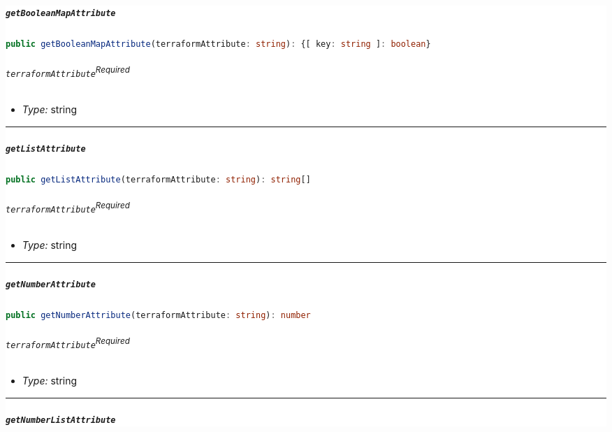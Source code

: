 ##### `getBooleanMapAttribute` <a name="getBooleanMapAttribute" id="@cdktf/aws-cdk.ec2LocalGatewayRouteTableVpcAssociation.Ec2LocalGatewayRouteTableVpcAssociation.getBooleanMapAttribute"></a>

```typescript
public getBooleanMapAttribute(terraformAttribute: string): {[ key: string ]: boolean}
```

###### `terraformAttribute`<sup>Required</sup> <a name="terraformAttribute" id="@cdktf/aws-cdk.ec2LocalGatewayRouteTableVpcAssociation.Ec2LocalGatewayRouteTableVpcAssociation.getBooleanMapAttribute.parameter.terraformAttribute"></a>

- *Type:* string

---

##### `getListAttribute` <a name="getListAttribute" id="@cdktf/aws-cdk.ec2LocalGatewayRouteTableVpcAssociation.Ec2LocalGatewayRouteTableVpcAssociation.getListAttribute"></a>

```typescript
public getListAttribute(terraformAttribute: string): string[]
```

###### `terraformAttribute`<sup>Required</sup> <a name="terraformAttribute" id="@cdktf/aws-cdk.ec2LocalGatewayRouteTableVpcAssociation.Ec2LocalGatewayRouteTableVpcAssociation.getListAttribute.parameter.terraformAttribute"></a>

- *Type:* string

---

##### `getNumberAttribute` <a name="getNumberAttribute" id="@cdktf/aws-cdk.ec2LocalGatewayRouteTableVpcAssociation.Ec2LocalGatewayRouteTableVpcAssociation.getNumberAttribute"></a>

```typescript
public getNumberAttribute(terraformAttribute: string): number
```

###### `terraformAttribute`<sup>Required</sup> <a name="terraformAttribute" id="@cdktf/aws-cdk.ec2LocalGatewayRouteTableVpcAssociation.Ec2LocalGatewayRouteTableVpcAssociation.getNumberAttribute.parameter.terraformAttribute"></a>

- *Type:* string

---

##### `getNumberListAttribute` <a name="getNumberListAttribute" id="@cdktf/aws-cdk.ec2LocalGatewayRouteTableVpcAssociation.Ec2LocalGatewayRouteTableVpcAssociation.getNumberListAttribute"></a>

